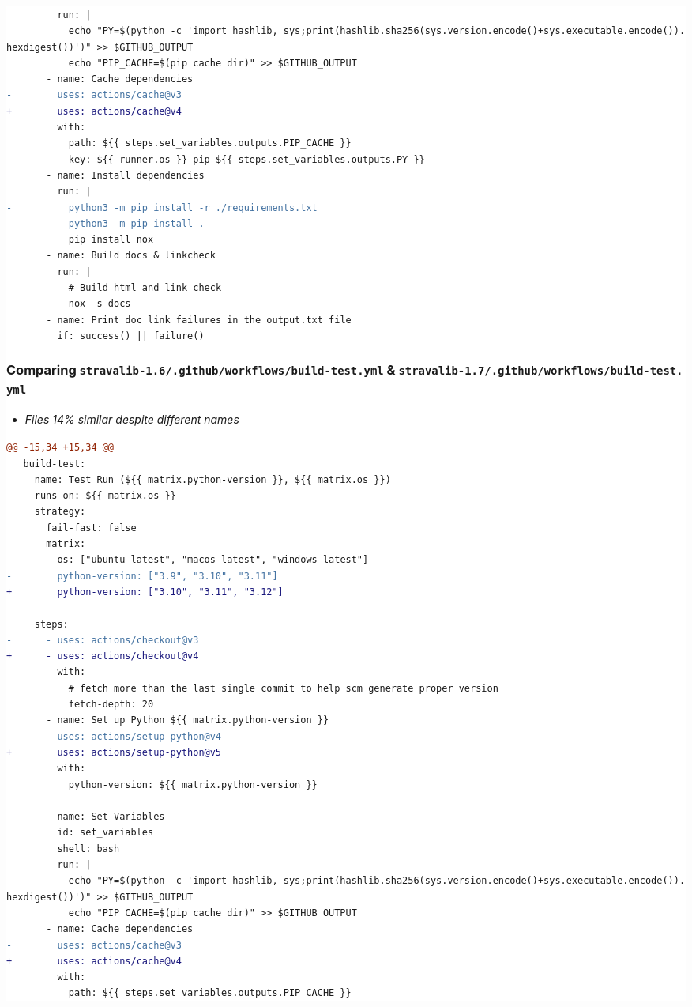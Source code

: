 ```diff
         run: |
           echo "PY=$(python -c 'import hashlib, sys;print(hashlib.sha256(sys.version.encode()+sys.executable.encode()).hexdigest())')" >> $GITHUB_OUTPUT
           echo "PIP_CACHE=$(pip cache dir)" >> $GITHUB_OUTPUT
       - name: Cache dependencies
-        uses: actions/cache@v3
+        uses: actions/cache@v4
         with:
           path: ${{ steps.set_variables.outputs.PIP_CACHE }}
           key: ${{ runner.os }}-pip-${{ steps.set_variables.outputs.PY }}
       - name: Install dependencies
         run: |
-          python3 -m pip install -r ./requirements.txt
-          python3 -m pip install .
           pip install nox
       - name: Build docs & linkcheck
         run: |
           # Build html and link check
           nox -s docs
       - name: Print doc link failures in the output.txt file
         if: success() || failure()
```

### Comparing `stravalib-1.6/.github/workflows/build-test.yml` & `stravalib-1.7/.github/workflows/build-test.yml`

 * *Files 14% similar despite different names*

```diff
@@ -15,34 +15,34 @@
   build-test:
     name: Test Run (${{ matrix.python-version }}, ${{ matrix.os }})
     runs-on: ${{ matrix.os }}
     strategy:
       fail-fast: false
       matrix:
         os: ["ubuntu-latest", "macos-latest", "windows-latest"]
-        python-version: ["3.9", "3.10", "3.11"]
+        python-version: ["3.10", "3.11", "3.12"]
 
     steps:
-      - uses: actions/checkout@v3
+      - uses: actions/checkout@v4
         with:
           # fetch more than the last single commit to help scm generate proper version
           fetch-depth: 20
       - name: Set up Python ${{ matrix.python-version }}
-        uses: actions/setup-python@v4
+        uses: actions/setup-python@v5
         with:
           python-version: ${{ matrix.python-version }}
 
       - name: Set Variables
         id: set_variables
         shell: bash
         run: |
           echo "PY=$(python -c 'import hashlib, sys;print(hashlib.sha256(sys.version.encode()+sys.executable.encode()).hexdigest())')" >> $GITHUB_OUTPUT
           echo "PIP_CACHE=$(pip cache dir)" >> $GITHUB_OUTPUT
       - name: Cache dependencies
-        uses: actions/cache@v3
+        uses: actions/cache@v4
         with:
           path: ${{ steps.set_variables.outputs.PIP_CACHE }}
```